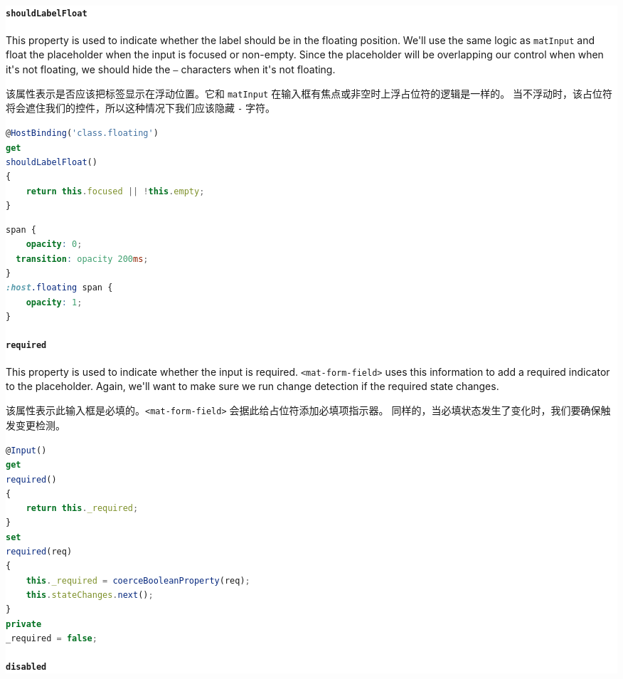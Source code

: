 #### `shouldLabelFloat`

This property is used to indicate whether the label should be in the floating position. We'll use the same logic as `matInput` and float the placeholder when the input is focused or non-empty. Since the placeholder will be overlapping our control when when it's not floating, we should hide the `–` characters when it's not floating.

该属性表示是否应该把标签显示在浮动位置。它和 `matInput` 在输入框有焦点或非空时上浮占位符的逻辑是一样的。 当不浮动时，该占位符将会遮住我们的控件，所以这种情况下我们应该隐藏 `-` 字符。

```ts
@HostBinding('class.floating')
get
shouldLabelFloat()
{
    return this.focused || !this.empty;
}
```

```css
span {
    opacity: 0;
  transition: opacity 200ms;
}
:host.floating span {
    opacity: 1;
}
```

#### `required`

This property is used to indicate whether the input is required. `<mat-form-field>` uses this information to add a required indicator to the placeholder. Again, we'll want to make sure we run change detection if the required state changes.

该属性表示此输入框是必填的。`<mat-form-field>` 会据此给占位符添加必填项指示器。 同样的，当必填状态发生了变化时，我们要确保触发变更检测。

```ts
@Input()
get
required()
{
    return this._required;
}
set
required(req)
{
    this._required = coerceBooleanProperty(req);
    this.stateChanges.next();
}
private
_required = false;
```

#### `disabled`
